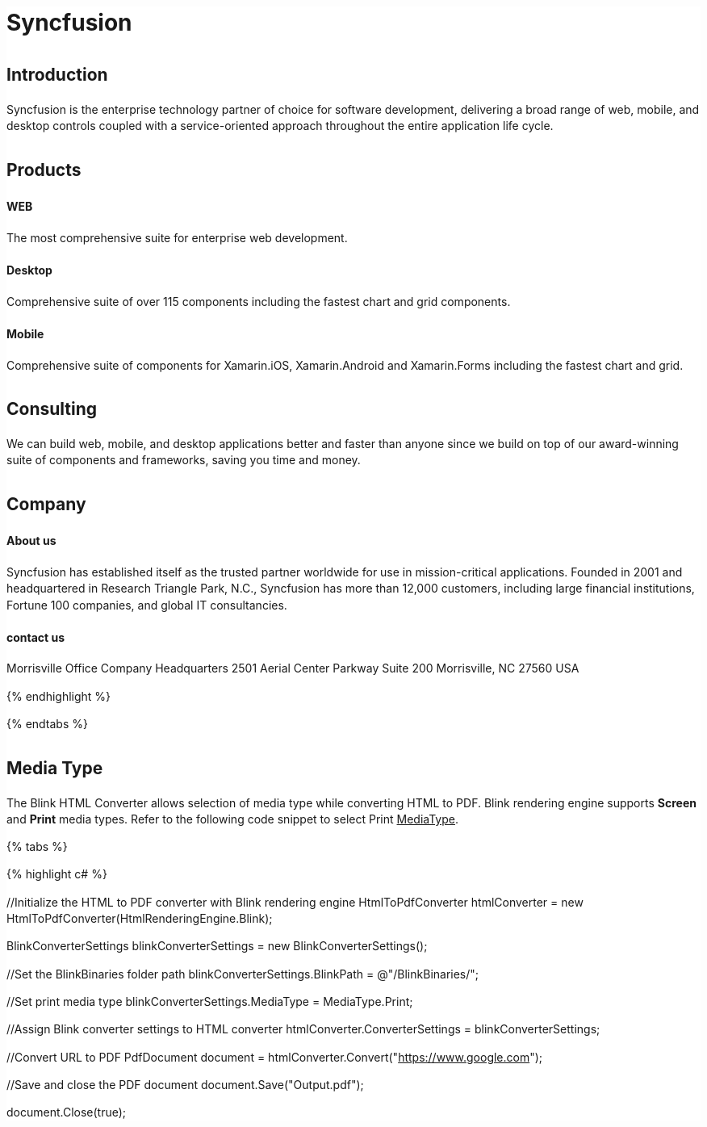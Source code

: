 
<h1>Syncfusion</h1>

<h2>Introduction</h2>
	Syncfusion is the enterprise technology partner of choice for software development, delivering a broad range of web, mobile, and desktop controls coupled with a service-oriented approach throughout the entire application life cycle. 
<h2>Products</h2>
	<h4>WEB</h4>
		The most comprehensive suite for enterprise web development.
	<h4>Desktop</h4>
		Comprehensive suite of over 115 components including the fastest chart and grid components.
	<h4>Mobile</h4>
		Comprehensive suite of components for Xamarin.iOS, Xamarin.Android and Xamarin.Forms including the fastest chart and grid.
<h2>Consulting</h2>
	We can build web, mobile, and desktop applications better and faster than anyone since we build on top of our award-winning suite of components and frameworks, saving you time and money.
<h2>Company</h2>
	<h4>About us</h4>
		Syncfusion has established itself as the trusted partner worldwide for use in mission-critical applications. Founded in 2001 and headquartered in Research Triangle Park, N.C., Syncfusion has more than 12,000 customers, including large financial institutions, Fortune 100 companies, and global IT consultancies.
	<h4>contact us</h4>
		Morrisville Office
		Company Headquarters
		2501 Aerial Center Parkway
		Suite 200
		Morrisville, NC 27560
		USA
</body>
</html>

{% endhighlight %}

{% endtabs %}

## Media Type

The Blink HTML Converter allows selection of media type while converting HTML to PDF. Blink rendering engine supports <b>Screen</b> and <b>Print</b> media types. Refer to the following code snippet to select Print [MediaType](https://help.syncfusion.com/cr/file-formats/Syncfusion.HtmlConverter.Base~Syncfusion.HtmlConverter.BlinkConverterSettings~MediaType.html).

{% tabs %}

{% highlight c# %}

//Initialize the HTML to PDF converter with Blink rendering engine
HtmlToPdfConverter htmlConverter = new HtmlToPdfConverter(HtmlRenderingEngine.Blink);

BlinkConverterSettings blinkConverterSettings = new BlinkConverterSettings();

//Set the BlinkBinaries folder path
blinkConverterSettings.BlinkPath = @"/BlinkBinaries/";

//Set print media type
blinkConverterSettings.MediaType = MediaType.Print;

//Assign Blink converter settings to HTML converter
htmlConverter.ConverterSettings = blinkConverterSettings;

//Convert URL to PDF
PdfDocument document = htmlConverter.Convert("https://www.google.com");

//Save and close the PDF document
document.Save("Output.pdf");

document.Close(true);